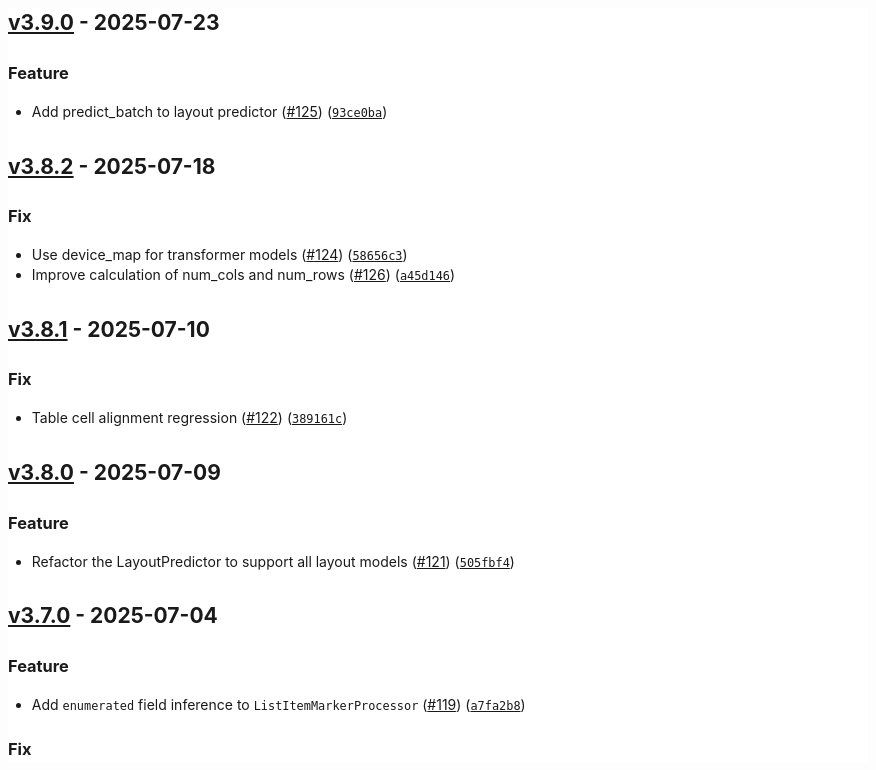 ## [v3.9.0](https://github.com/docling-project/docling-ibm-models/releases/tag/v3.9.0) - 2025-07-23

### Feature

* Add predict_batch to layout predictor ([#125](https://github.com/docling-project/docling-ibm-models/issues/125)) ([`93ce0ba`](https://github.com/docling-project/docling-ibm-models/commit/93ce0ba4e97d46e37c3e29d578dd9dbbd56b83e5))

## [v3.8.2](https://github.com/docling-project/docling-ibm-models/releases/tag/v3.8.2) - 2025-07-18

### Fix

* Use device_map for transformer models ([#124](https://github.com/docling-project/docling-ibm-models/issues/124)) ([`58656c3`](https://github.com/docling-project/docling-ibm-models/commit/58656c319593708b341c3a350ffaeb87d0bc9d63))
* Improve calculation of num_cols and num_rows ([#126](https://github.com/docling-project/docling-ibm-models/issues/126)) ([`a45d146`](https://github.com/docling-project/docling-ibm-models/commit/a45d1460161e50733336118c2559118ff192ea30))

## [v3.8.1](https://github.com/docling-project/docling-ibm-models/releases/tag/v3.8.1) - 2025-07-10

### Fix

* Table cell alignment regression ([#122](https://github.com/docling-project/docling-ibm-models/issues/122)) ([`389161c`](https://github.com/docling-project/docling-ibm-models/commit/389161caf0630e740de3063cb14c8ada39fc7296))

## [v3.8.0](https://github.com/docling-project/docling-ibm-models/releases/tag/v3.8.0) - 2025-07-09

### Feature

* Refactor the LayoutPredictor to support all layout models ([#121](https://github.com/docling-project/docling-ibm-models/issues/121)) ([`505fbf4`](https://github.com/docling-project/docling-ibm-models/commit/505fbf4841e362ed7812d48ad08295ca8434e645))

## [v3.7.0](https://github.com/docling-project/docling-ibm-models/releases/tag/v3.7.0) - 2025-07-04

### Feature

* Add `enumerated` field inference to `ListItemMarkerProcessor` ([#119](https://github.com/docling-project/docling-ibm-models/issues/119)) ([`a7fa2b8`](https://github.com/docling-project/docling-ibm-models/commit/a7fa2b819939adf94cfe7bd32425b0a75f7af18f))

### Fix
